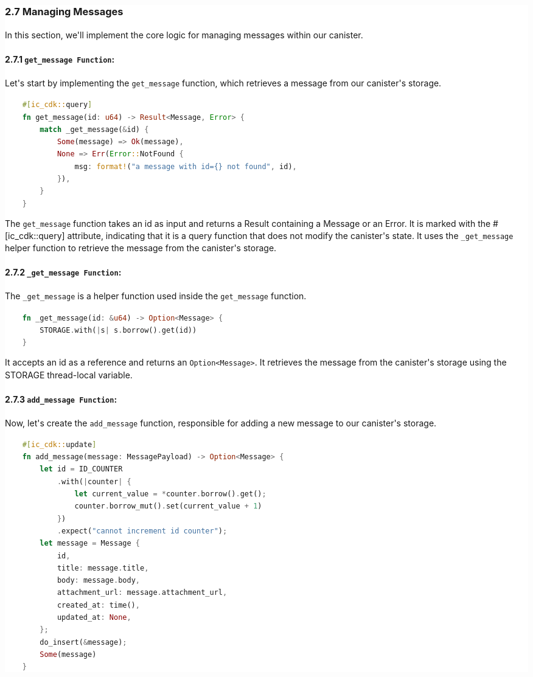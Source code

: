 ### 2.7 Managing Messages
In this section, we'll implement the core logic for managing messages within our canister. 

#### 2.7.1 `get_message Function`: 
Let's start by implementing the `get_message` function, which retrieves a message from our canister's storage.

```Rust
    #[ic_cdk::query]
    fn get_message(id: u64) -> Result<Message, Error> {
        match _get_message(&id) {
            Some(message) => Ok(message),
            None => Err(Error::NotFound {
                msg: format!("a message with id={} not found", id),
            }),
        }
    }
 ```

The `get_message` function takes an id as input and returns a Result containing a Message or an Error. It is marked with the #[ic_cdk::query] attribute, indicating that it is a query function that does not modify the canister's state. It uses the `_get_message` helper function to retrieve the message from the canister's storage.

#### 2.7.2 `_get_message Function`:
The `_get_message` is a helper function used inside the `get_message` function. 

```Rust
    fn _get_message(id: &u64) -> Option<Message> {
        STORAGE.with(|s| s.borrow().get(id))
    }
```

It accepts an id as a reference and returns an `Option<Message>`. It retrieves the message from the canister's storage using the STORAGE thread-local variable.

#### 2.7.3 `add_message Function`:
Now, let's create the `add_message` function, responsible for adding a new message to our canister's storage.

```Rust
    #[ic_cdk::update]
    fn add_message(message: MessagePayload) -> Option<Message> {
        let id = ID_COUNTER
            .with(|counter| {
                let current_value = *counter.borrow().get();
                counter.borrow_mut().set(current_value + 1)
            })
            .expect("cannot increment id counter");
        let message = Message {
            id,
            title: message.title,
            body: message.body,
            attachment_url: message.attachment_url,
            created_at: time(),
            updated_at: None,
        };
        do_insert(&message);
        Some(message)
    }
```
